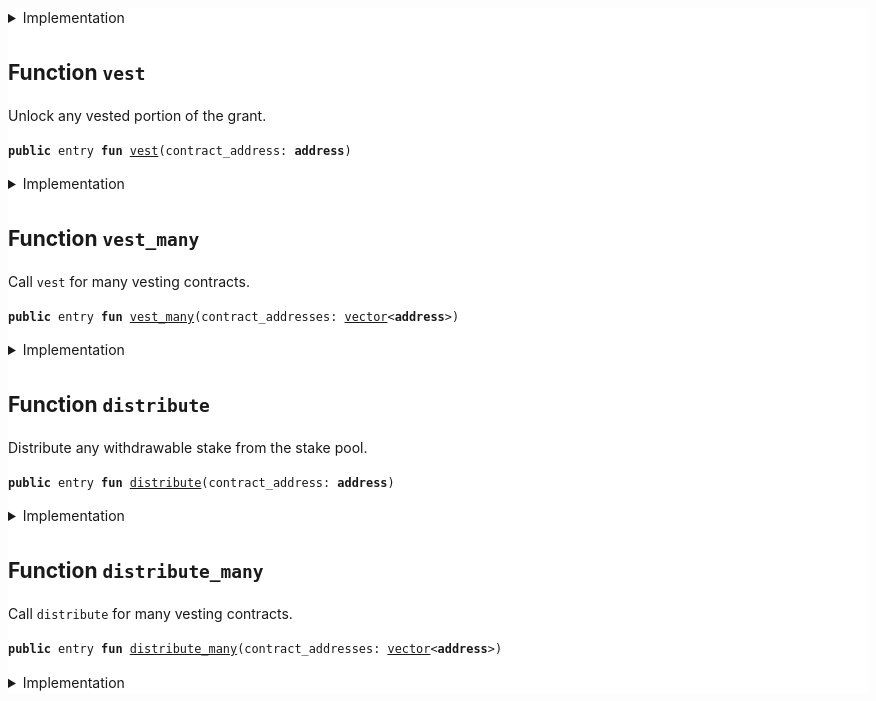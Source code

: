 <details><summary>Implementation</summary></details>

<a id="0x1_vesting_vest"></a>

## Function `vest`

Unlock any vested portion of the grant.


<pre><code><b>public</b> entry <b>fun</b> <a href="vesting.md#0x1_vesting_vest">vest</a>(contract_address: <b>address</b>)<br /></code></pre>



<details><summary>Implementation</summary></details>

<a id="0x1_vesting_vest_many"></a>

## Function `vest_many`

Call <code>vest</code> for many vesting contracts.


<pre><code><b>public</b> entry <b>fun</b> <a href="vesting.md#0x1_vesting_vest_many">vest_many</a>(contract_addresses: <a href="../../aptos-stdlib/../move-stdlib/doc/vector.md#0x1_vector">vector</a>&lt;<b>address</b>&gt;)<br /></code></pre>



<details><summary>Implementation</summary></details>

<a id="0x1_vesting_distribute"></a>

## Function `distribute`

Distribute any withdrawable stake from the stake pool.


<pre><code><b>public</b> entry <b>fun</b> <a href="vesting.md#0x1_vesting_distribute">distribute</a>(contract_address: <b>address</b>)<br /></code></pre>



<details><summary>Implementation</summary></details>

<a id="0x1_vesting_distribute_many"></a>

## Function `distribute_many`

Call <code>distribute</code> for many vesting contracts.


<pre><code><b>public</b> entry <b>fun</b> <a href="vesting.md#0x1_vesting_distribute_many">distribute_many</a>(contract_addresses: <a href="../../aptos-stdlib/../move-stdlib/doc/vector.md#0x1_vector">vector</a>&lt;<b>address</b>&gt;)<br /></code></pre>



<details><summary>Implementation</summary></details>

<a id="0x1_vesting_terminate_vesting_contract"></a>
